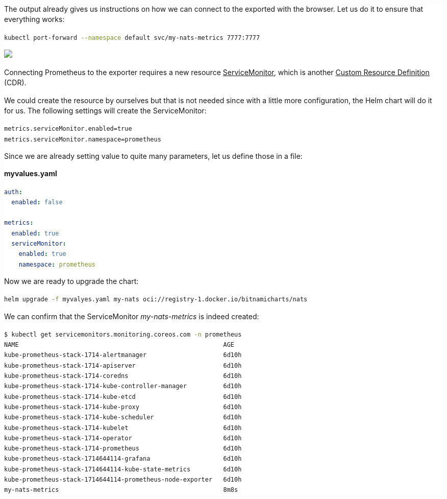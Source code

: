 The output already gives us instructions on how we can connect to the exported with the browser. Let us do it to ensure that everything works:

```bash
kubectl port-forward --namespace default svc/my-nats-metrics 7777:7777
```

<img src="../img/nats-metrics.png">

Connecting Prometheus to the exporter requires a new resource [ServiceMonitor](https://github.com/prometheus-operator/prometheus-operator/blob/main/Documentation/user-guides/getting-started.md), which is another [Custom Resource Definition](https://kubernetes.io/docs/concepts/extend-kubernetes/api-extension/custom-resources/) (CDR).

We could create the resource by ourselves but that is not needed since with a little more configuration, the Helm chart will do it for us. The following settings will create the ServiceMonitor:

```
metrics.serviceMonitor.enabled=true
metrics.serviceMonitor.namespace=prometheus
```

Since we are already setting value to quite many parameters, let us define those in a file:

**myvalues.yaml**

```yaml
auth:
  enabled: false

metrics:
  enabled: true
  serviceMonitor:
    enabled: true
    namespace: prometheus
```

Now we are ready to upgrade the chart:

```bash
helm upgrade -f myvalyes.yaml my-nats oci://registry-1.docker.io/bitnamicharts/nats
```

We can confirm that the ServiceMonitor _my-nats-metrics_ is indeed created:

```bash
$ kubectl get servicemonitors.monitoring.coreos.com -n prometheus
NAME                                                        AGE
kube-prometheus-stack-1714-alertmanager                     6d10h
kube-prometheus-stack-1714-apiserver                        6d10h
kube-prometheus-stack-1714-coredns                          6d10h
kube-prometheus-stack-1714-kube-controller-manager          6d10h
kube-prometheus-stack-1714-kube-etcd                        6d10h
kube-prometheus-stack-1714-kube-proxy                       6d10h
kube-prometheus-stack-1714-kube-scheduler                   6d10h
kube-prometheus-stack-1714-kubelet                          6d10h
kube-prometheus-stack-1714-operator                         6d10h
kube-prometheus-stack-1714-prometheus                       6d10h
kube-prometheus-stack-1714644114-grafana                    6d10h
kube-prometheus-stack-1714644114-kube-state-metrics         6d10h
kube-prometheus-stack-1714644114-prometheus-node-exporter   6d10h
my-nats-metrics                                             8m8s
```
